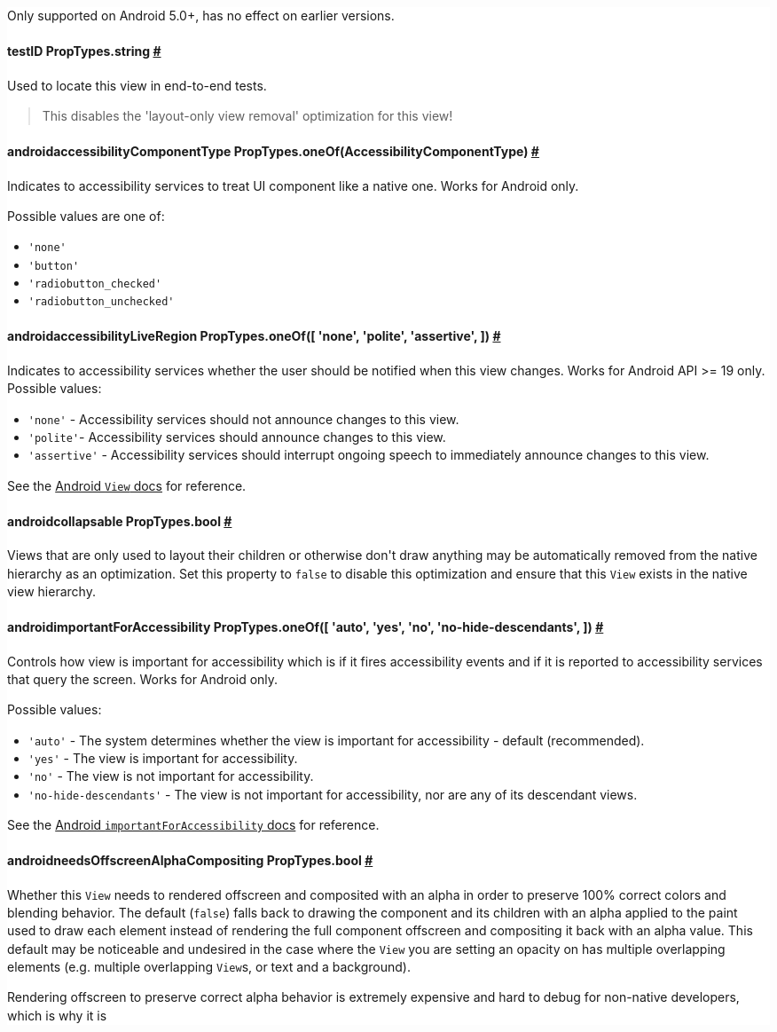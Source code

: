 Only supported on Android 5.0+, has no effect on earlier versions.</p></div></h6></div></div></div><div class="prop"><h4 class="propTitle"><a class="anchor" name="testid"></a>testID <span class="propType">PropTypes.string</span> <a class="hash-link" href="docs/view.html#testid">#</a></h4><div><p>Used to locate this view in end-to-end tests.</p><blockquote><p>This disables the 'layout-only view removal' optimization for this view!</p></blockquote></div></div><div class="prop"><h4 class="propTitle"><a class="anchor" name="accessibilitycomponenttype"></a><span class="platform">android</span>accessibilityComponentType <span class="propType">PropTypes.oneOf(AccessibilityComponentType)</span> <a class="hash-link" href="docs/view.html#accessibilitycomponenttype">#</a></h4><div><p>Indicates to accessibility services to treat UI component like a
native one. Works for Android only.</p><p>Possible values are one of:</p><ul><li><code>'none'</code></li><li><code>'button'</code></li><li><code>'radiobutton_checked'</code></li><li><code>'radiobutton_unchecked'</code></li></ul></div></div><div class="prop"><h4 class="propTitle"><a class="anchor" name="accessibilityliveregion"></a><span class="platform">android</span>accessibilityLiveRegion <span class="propType">PropTypes.oneOf([
  'none',
  'polite',
  'assertive',
])</span> <a class="hash-link" href="docs/view.html#accessibilityliveregion">#</a></h4><div><p>Indicates to accessibility services whether the user should be notified
when this view changes. Works for Android API &gt;= 19 only.
Possible values:</p><ul><li><code>'none'</code> - Accessibility services should not announce changes to this view.</li><li><code>'polite'</code>- Accessibility services should announce changes to this view.</li><li><code>'assertive'</code> - Accessibility services should interrupt ongoing speech to immediately announce changes to this view.</li></ul><p>See the <a href="http://developer.android.com/reference/android/view/View.html#attr_android:accessibilityLiveRegion" target="_blank">Android <code>View</code> docs</a>
for reference.</p></div></div><div class="prop"><h4 class="propTitle"><a class="anchor" name="collapsable"></a><span class="platform">android</span>collapsable <span class="propType">PropTypes.bool</span> <a class="hash-link" href="docs/view.html#collapsable">#</a></h4><div><p>Views that are only used to layout their children or otherwise don't draw
anything may be automatically removed from the native hierarchy as an
optimization. Set this property to <code>false</code> to disable this optimization and
ensure that this <code>View</code> exists in the native view hierarchy.</p></div></div><div class="prop"><h4 class="propTitle"><a class="anchor" name="importantforaccessibility"></a><span class="platform">android</span>importantForAccessibility <span class="propType">PropTypes.oneOf([
  'auto',
  'yes',
  'no',
  'no-hide-descendants',
])</span> <a class="hash-link" href="docs/view.html#importantforaccessibility">#</a></h4><div><p>Controls how view is important for accessibility which is if it
fires accessibility events and if it is reported to accessibility services
that query the screen. Works for Android only.</p><p>Possible values:</p><ul><li><code>'auto'</code> - The system determines whether the view is important for accessibility -
default (recommended).</li><li><code>'yes'</code> - The view is important for accessibility.</li><li><code>'no'</code> - The view is not important for accessibility.</li><li><code>'no-hide-descendants'</code> - The view is not important for accessibility,
nor are any of its descendant views.</li></ul><p>See the <a href="http://developer.android.com/reference/android/R.attr.html#importantForAccessibility" target="_blank">Android <code>importantForAccessibility</code> docs</a>
for reference.</p></div></div><div class="prop"><h4 class="propTitle"><a class="anchor" name="needsoffscreenalphacompositing"></a><span class="platform">android</span>needsOffscreenAlphaCompositing <span class="propType">PropTypes.bool</span> <a class="hash-link" href="docs/view.html#needsoffscreenalphacompositing">#</a></h4><div><p>Whether this <code>View</code> needs to rendered offscreen and composited with an alpha
in order to preserve 100% correct colors and blending behavior. The default
(<code>false</code>) falls back to drawing the component and its children with an alpha
applied to the paint used to draw each element instead of rendering the full
component offscreen and compositing it back with an alpha value. This default
may be noticeable and undesired in the case where the <code>View</code> you are setting
an opacity on has multiple overlapping elements (e.g. multiple overlapping
<code>View</code>s, or text and a background).</p><p>Rendering offscreen to preserve correct alpha behavior is extremely
expensive and hard to debug for non-native developers, which is why it is